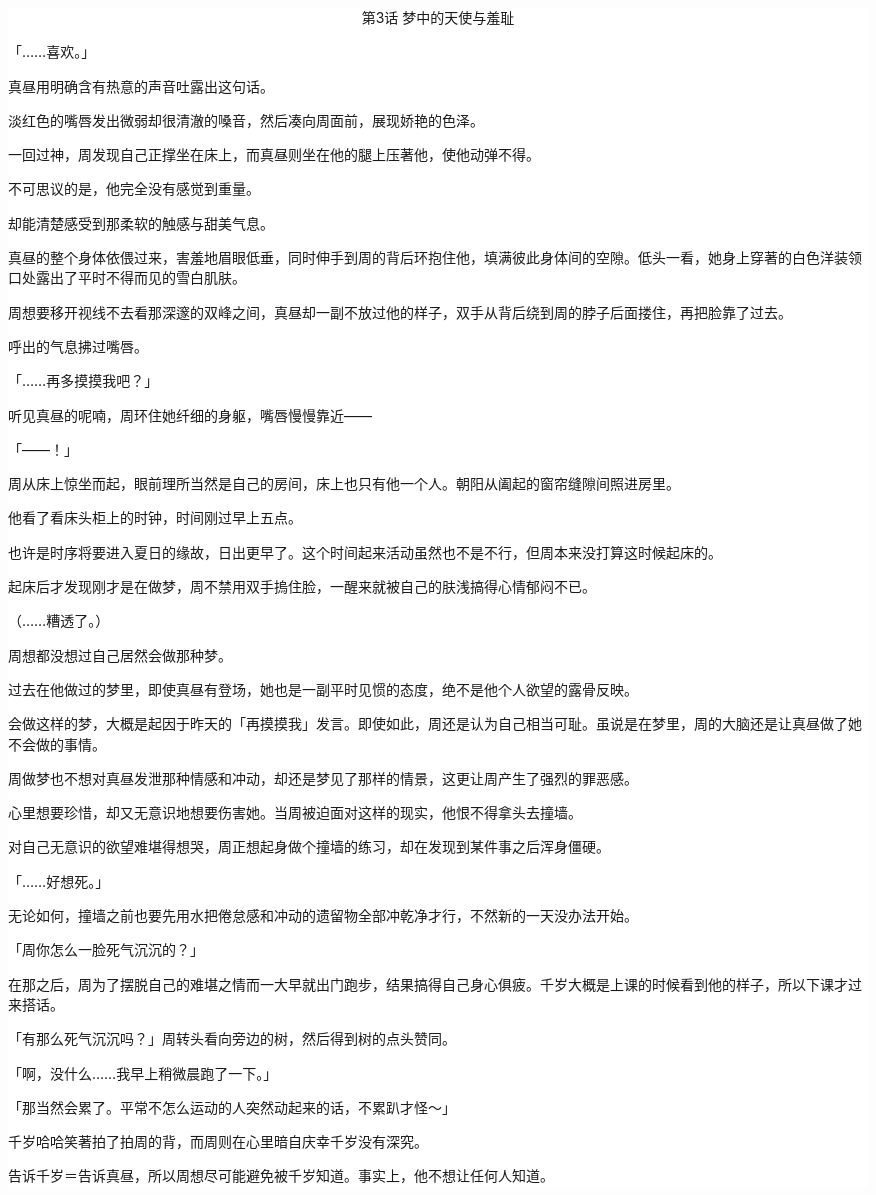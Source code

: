 <p align="center">第3话 梦中的天使与羞耻</p>

「……喜欢。」

真昼用明确含有热意的声音吐露出这句话。

淡红色的嘴唇发出微弱却很清澈的嗓音，然后凑向周面前，展现娇艳的色泽。

一回过神，周发现自己正撑坐在床上，而真昼则坐在他的腿上压著他，使他动弹不得。

不可思议的是，他完全没有感觉到重量。

却能清楚感受到那柔软的触感与甜美气息。

真昼的整个身体依偎过来，害羞地眉眼低垂，同时伸手到周的背后环抱住他，填满彼此身体间的空隙。低头一看，她身上穿著的白色洋装领口处露出了平时不得而见的雪白肌肤。

周想要移开视线不去看那深邃的双峰之间，真昼却一副不放过他的样子，双手从背后绕到周的脖子后面搂住，再把脸靠了过去。

呼出的气息拂过嘴唇。

「……再多摸摸我吧？」

听见真昼的呢喃，周环住她纤细的身躯，嘴唇慢慢靠近——

「——！」

周从床上惊坐而起，眼前理所当然是自己的房间，床上也只有他一个人。朝阳从阖起的窗帘缝隙间照进房里。

他看了看床头柜上的时钟，时间刚过早上五点。

也许是时序将要进入夏日的缘故，日出更早了。这个时间起来活动虽然也不是不行，但周本来没打算这时候起床的。

起床后才发现刚才是在做梦，周不禁用双手摀住脸，一醒来就被自己的肤浅搞得心情郁闷不已。

（……糟透了。）

周想都没想过自己居然会做那种梦。

过去在他做过的梦里，即使真昼有登场，她也是一副平时见惯的态度，绝不是他个人欲望的露骨反映。

会做这样的梦，大概是起因于昨天的「再摸摸我」发言。即使如此，周还是认为自己相当可耻。虽说是在梦里，周的大脑还是让真昼做了她不会做的事情。

周做梦也不想对真昼发泄那种情感和冲动，却还是梦见了那样的情景，这更让周产生了强烈的罪恶感。

心里想要珍惜，却又无意识地想要伤害她。当周被迫面对这样的现实，他恨不得拿头去撞墙。

对自己无意识的欲望难堪得想哭，周正想起身做个撞墙的练习，却在发现到某件事之后浑身僵硬。

「……好想死。」

无论如何，撞墙之前也要先用水把倦怠感和冲动的遗留物全部冲乾净才行，不然新的一天没办法开始。

「周你怎么一脸死气沉沉的？」

在那之后，周为了摆脱自己的难堪之情而一大早就出门跑步，结果搞得自己身心俱疲。千岁大概是上课的时候看到他的样子，所以下课才过来搭话。

「有那么死气沉沉吗？」周转头看向旁边的树，然后得到树的点头赞同。

「啊，没什么……我早上稍微晨跑了一下。」

「那当然会累了。平常不怎么运动的人突然动起来的话，不累趴才怪～」

千岁哈哈笑著拍了拍周的背，而周则在心里暗自庆幸千岁没有深究。

告诉千岁＝告诉真昼，所以周想尽可能避免被千岁知道。事实上，他不想让任何人知道。
